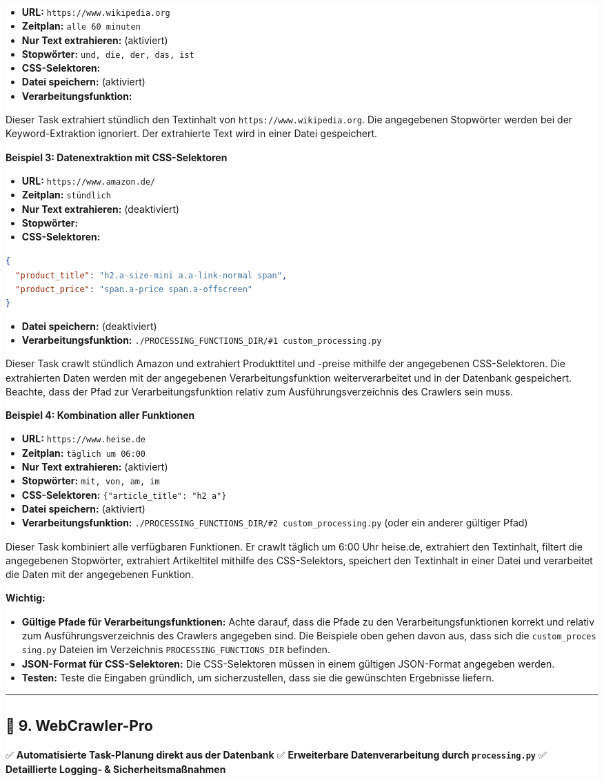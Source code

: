 * **URL:** `https://www.wikipedia.org`
* **Zeitplan:** `alle 60 minuten`
* **Nur Text extrahieren:** (aktiviert)
* **Stopwörter:** `und, die, der, das, ist`
* **CSS-Selektoren:**
* **Datei speichern:** (aktiviert)
* **Verarbeitungsfunktion:**


Dieser Task extrahiert stündlich den Textinhalt von `https://www.wikipedia.org`. Die angegebenen Stopwörter werden bei der Keyword-Extraktion ignoriert. Der extrahierte Text wird in einer Datei gespeichert.

**Beispiel 3: Datenextraktion mit CSS-Selektoren**

* **URL:** `https://www.amazon.de/`
* **Zeitplan:** `stündlich`
* **Nur Text extrahieren:** (deaktiviert)
* **Stopwörter:**
* **CSS-Selektoren:**
```json
{
  "product_title": "h2.a-size-mini a.a-link-normal span",
  "product_price": "span.a-price span.a-offscreen"
}
```
* **Datei speichern:** (deaktiviert)
* **Verarbeitungsfunktion:** `./PROCESSING_FUNCTIONS_DIR/#1 custom_processing.py`


Dieser Task crawlt stündlich Amazon und extrahiert Produkttitel und -preise mithilfe der angegebenen CSS-Selektoren. Die extrahierten Daten werden mit der angegebenen Verarbeitungsfunktion weiterverarbeitet und in der Datenbank gespeichert. Beachte, dass der Pfad zur Verarbeitungsfunktion relativ zum Ausführungsverzeichnis des Crawlers sein muss.


**Beispiel 4:  Kombination aller Funktionen**

* **URL:** `https://www.heise.de`
* **Zeitplan:** `täglich um 06:00`
* **Nur Text extrahieren:** (aktiviert)
* **Stopwörter:** `mit, von, am, im`
* **CSS-Selektoren:** `{"article_title": "h2 a"}`
* **Datei speichern:** (aktiviert)
* **Verarbeitungsfunktion:** `./PROCESSING_FUNCTIONS_DIR/#2 custom_processing.py` (oder ein anderer gültiger Pfad)


Dieser Task kombiniert alle verfügbaren Funktionen. Er crawlt täglich um 6:00 Uhr heise.de, extrahiert den Textinhalt, filtert die angegebenen Stopwörter, extrahiert Artikeltitel mithilfe des CSS-Selektors, speichert den Textinhalt in einer Datei und verarbeitet die Daten mit der angegebenen Funktion.

**Wichtig:**

* **Gültige Pfade für Verarbeitungsfunktionen:** Achte darauf, dass die Pfade zu den Verarbeitungsfunktionen korrekt und relativ zum Ausführungsverzeichnis des Crawlers angegeben sind.  Die Beispiele oben gehen davon aus, dass sich die `custom_processing.py` Dateien im Verzeichnis `PROCESSING_FUNCTIONS_DIR` befinden.
* **JSON-Format für CSS-Selektoren:** Die CSS-Selektoren müssen in einem gültigen JSON-Format angegeben werden.
* **Testen:** Teste die Eingaben gründlich, um sicherzustellen, dass sie die gewünschten Ergebnisse liefern.
---
## 🏁 **9. WebCrawler-Pro**
✅ **Automatisierte Task-Planung direkt aus der Datenbank**
✅ **Erweiterbare Datenverarbeitung durch `processing.py`**
✅ **Detaillierte Logging- & Sicherheitsmaßnahmen**